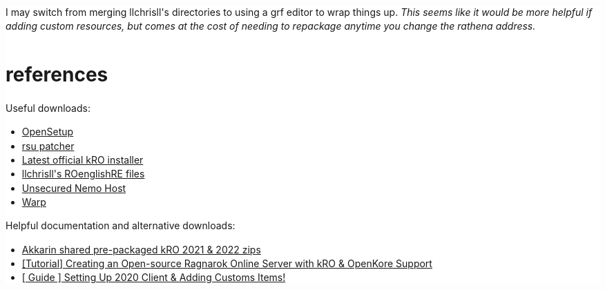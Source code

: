 I may switch from merging llchrisll's directories to using a grf editor to wrap things up.  _This seems like it would be more helpful if adding custom resources, but comes at the cost of needing to repackage anytime you change the rathena address._


# references

Useful downloads:

- [OpenSetup](https://nn.ai4rei.net/dev/opensetup/)
- [rsu patcher](https://nn.ai4rei.net/dev/rsu/)
- [Latest official kRO installer](http://rofull.gnjoy.com/RAG_SETUP_220120.exe)
- [llchrisll's ROenglishRE files](https://github.com/llchrisll/ROenglishRE)
- [Unsecured Nemo Host](http://nemo.herc.ws/)
- [Warp](https://github.com/Neo-Mind/WARP)

Helpful documentation and alternative downloads:

- [Akkarin shared pre-packaged kRO 2021 & 2022 zips](https://rathena.org/board/topic/106413-kro-full-client-2022-07-21-includes-bgm-rsu/)
- [[Tutorial] Creating an Open-source Ragnarok Online Server with kRO & OpenKore Support](https://rathena.org/board/topic/130574-tutorial-creating-an-open-source-ragnarok-online-server-with-kro-openkore-support/#comment-408059)
- [[ Guide ] Setting Up 2020 Client & Adding Customs Items!](https://rathena.org/board/topic/126859-guide-setting-up-2020-client-adding-customs-items/)
